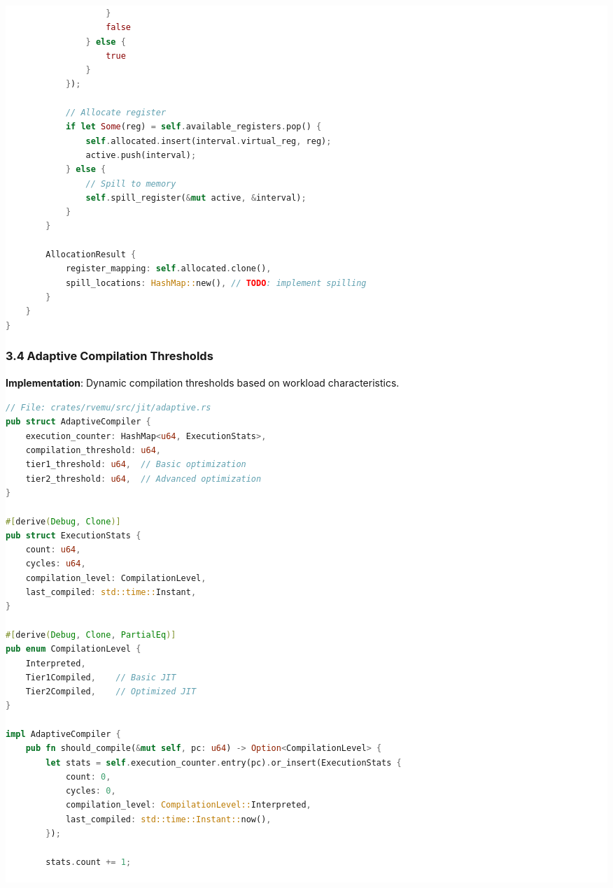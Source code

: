 ```rust
                    }
                    false
                } else {
                    true
                }
            });
            
            // Allocate register
            if let Some(reg) = self.available_registers.pop() {
                self.allocated.insert(interval.virtual_reg, reg);
                active.push(interval);
            } else {
                // Spill to memory
                self.spill_register(&mut active, &interval);
            }
        }
        
        AllocationResult {
            register_mapping: self.allocated.clone(),
            spill_locations: HashMap::new(), // TODO: implement spilling
        }
    }
}
```

### 3.4 Adaptive Compilation Thresholds

**Implementation**: Dynamic compilation thresholds based on workload characteristics.

```rust
// File: crates/rvemu/src/jit/adaptive.rs
pub struct AdaptiveCompiler {
    execution_counter: HashMap<u64, ExecutionStats>,
    compilation_threshold: u64,
    tier1_threshold: u64,  // Basic optimization
    tier2_threshold: u64,  // Advanced optimization
}

#[derive(Debug, Clone)]
pub struct ExecutionStats {
    count: u64,
    cycles: u64,
    compilation_level: CompilationLevel,
    last_compiled: std::time::Instant,
}

#[derive(Debug, Clone, PartialEq)]
pub enum CompilationLevel {
    Interpreted,
    Tier1Compiled,    // Basic JIT
    Tier2Compiled,    // Optimized JIT
}

impl AdaptiveCompiler {
    pub fn should_compile(&mut self, pc: u64) -> Option<CompilationLevel> {
        let stats = self.execution_counter.entry(pc).or_insert(ExecutionStats {
            count: 0,
            cycles: 0,
            compilation_level: CompilationLevel::Interpreted,
            last_compiled: std::time::Instant::now(),
        });
        
        stats.count += 1;
        
```